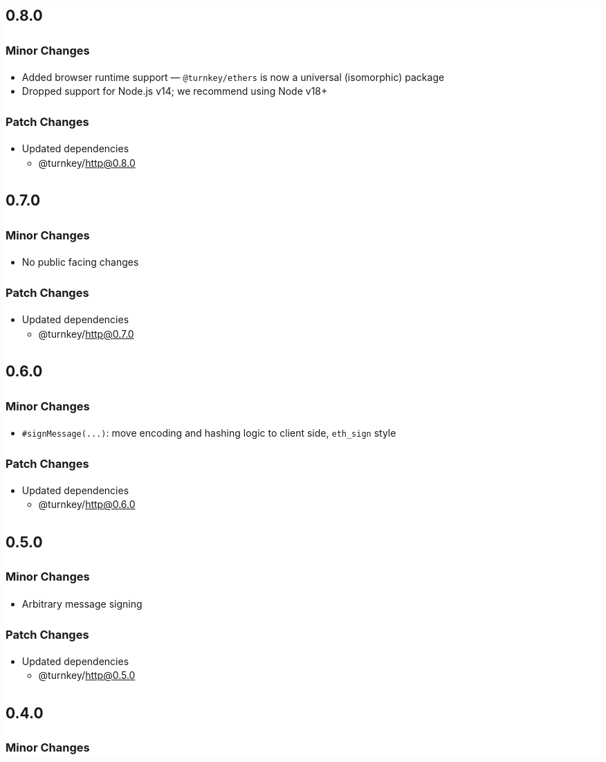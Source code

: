 ## 0.8.0

### Minor Changes

- Added browser runtime support — `@turnkey/ethers` is now a universal (isomorphic) package
- Dropped support for Node.js v14; we recommend using Node v18+

### Patch Changes

- Updated dependencies
  - @turnkey/http@0.8.0

## 0.7.0

### Minor Changes

- No public facing changes

### Patch Changes

- Updated dependencies
  - @turnkey/http@0.7.0

## 0.6.0

### Minor Changes

- `#signMessage(...)`: move encoding and hashing logic to client side, `eth_sign` style

### Patch Changes

- Updated dependencies
  - @turnkey/http@0.6.0

## 0.5.0

### Minor Changes

- Arbitrary message signing

### Patch Changes

- Updated dependencies
  - @turnkey/http@0.5.0

## 0.4.0

### Minor Changes
